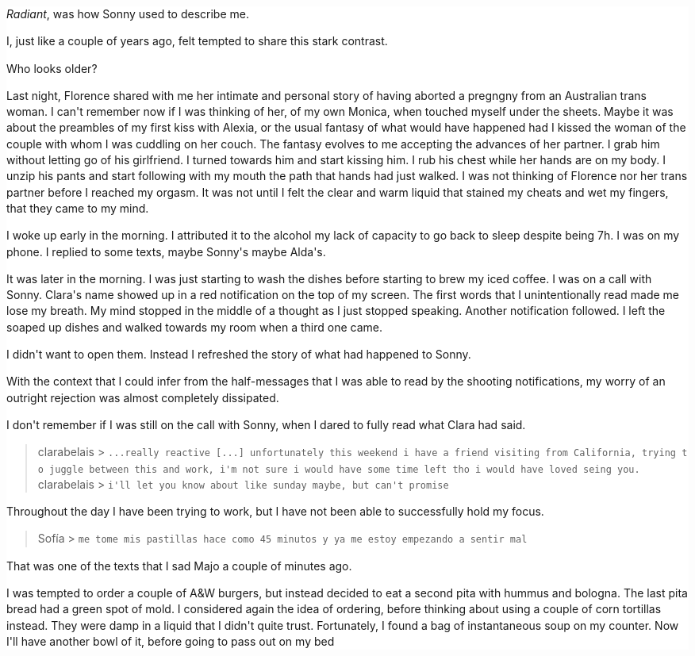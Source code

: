 *Radiant*, was how Sonny used to describe me.

I, just like a couple of years ago, felt tempted to share this stark contrast.

Who looks older?

Last night, Florence shared with me her intimate and personal story of having
aborted a pregngny from an Australian trans woman. I can't remember now if
I was thinking of her, of my own Monica, when touched myself under the sheets.
Maybe it was about the preambles of my first kiss with Alexia, or the usual
fantasy of what would have happened had I kissed the woman of the couple with
whom I was cuddling on her couch. The fantasy evolves to me accepting the
advances of her partner. I grab him without letting go of his girlfriend.
I turned towards him and start kissing him. I rub his chest while her hands are
on my body. I unzip his pants and start following with my mouth the path that
hands had just walked. I was not thinking of Florence nor her trans partner
before I reached my orgasm. It was not until I felt the clear and warm liquid
that stained my cheats and wet my fingers, that they came to my mind.

I woke up early in the morning. I attributed it to the alcohol my lack of
capacity to go back to sleep despite being 7h. I was on my phone. I replied to
some texts, maybe Sonny's maybe Alda's.

It was later in the morning. I was just starting to wash the dishes before
starting to brew my iced coffee. I was on a call with Sonny. Clara's name
showed up in a red notification on the top of my screen. The first words that
I unintentionally read made me lose my breath. My mind stopped in the middle of
a thought as I just stopped speaking. Another notification followed. I left the
soaped up dishes and walked towards my room when a third one came.

I didn't want to open them. Instead I refreshed the story of what had happened
to Sonny.

With the context that I could infer from the half-messages that I was able to
read by the shooting notifications, my worry of an outright rejection was
almost completely dissipated.

I don't remember if I was still on the call with Sonny, when I dared to fully
read what Clara had said.

>clarabelais > `...really reactive [...] unfortunately this weekend i have
>a friend visiting from California, trying to juggle between this and work, i'm
>not sure i would have some time left tho i would have loved seing you.`\
>clarabelais > `i'll let you know about like sunday maybe, but can't promise`

Throughout the day I have been trying to work, but I have not been able to
successfully hold my focus.

>Sofía > `me tome mis pastillas hace como 45 minutos y ya me estoy empezando
>a sentir mal`

That was one of the texts that I sad Majo a couple of minutes ago.

I was tempted to order a couple of A&W burgers, but instead decided to eat
a second pita with hummus and bologna. The last pita bread had a green spot of
mold. I considered again the idea of ordering, before thinking about using
a couple of corn tortillas instead. They were damp in a liquid that I didn't
quite trust. Fortunately, I found a bag of instantaneous soup on my counter.
Now I'll have another bowl of it, before going to pass out on my bed
